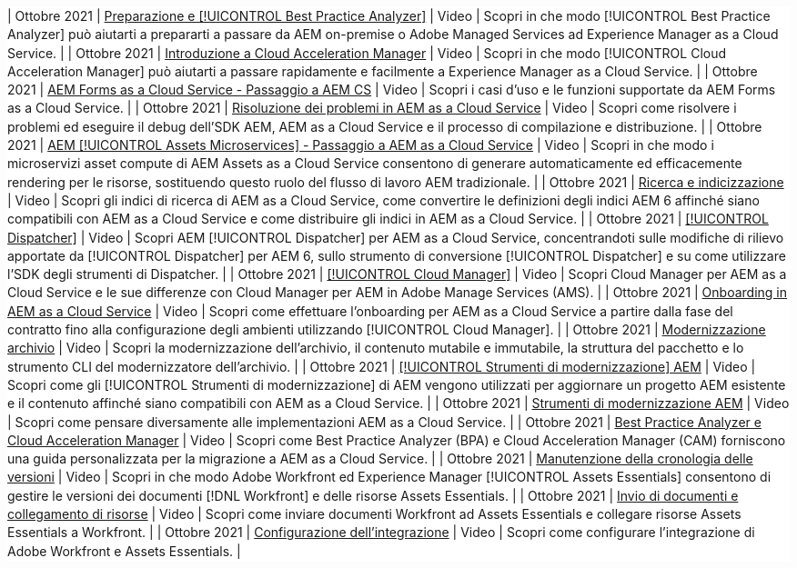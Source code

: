 | Ottobre 2021 | [Preparazione e [!UICONTROL Best Practice Analyzer]](https://experienceleague.adobe.com/docs/experience-manager-learn/cloud-service/migration/cloud-acceleration-manager/readiness-and-best-practice-analyzer.html?lang=it) | Video | Scopri in che modo [!UICONTROL Best Practice Analyzer] può aiutarti a prepararti a passare da AEM on-premise o Adobe Managed Services ad Experience Manager as a Cloud Service. |
| Ottobre 2021 | [Introduzione a Cloud Acceleration Manager](https://experienceleague.adobe.com/docs/experience-manager-learn/cloud-service/migration/cloud-acceleration-manager/introduction.html?lang=it) | Video | Scopri in che modo [!UICONTROL Cloud Acceleration Manager] può aiutarti a passare rapidamente e facilmente a Experience Manager as a Cloud Service. |
| Ottobre 2021 | [AEM Forms as a Cloud Service - Passaggio a AEM CS](https://experienceleague.adobe.com/docs/experience-manager-learn/cloud-service/migration/moving-to-aem-as-a-cloud-service/aem-forms/introduction.html) | Video | Scopri i casi d’uso e le funzioni supportate da AEM Forms as a Cloud Service. |
| Ottobre 2021 | [Risoluzione dei problemi in AEM as a Cloud Service](https://experienceleague.adobe.com/docs/experience-manager-learn/cloud-service/migration/moving-to-aem-as-a-cloud-service/troubleshooting.html) | Video | Scopri come risolvere i problemi ed eseguire il debug dell’SDK AEM, AEM as a Cloud Service e il processo di compilazione e distribuzione. |
| Ottobre 2021 | [AEM [!UICONTROL Assets Microservices] - Passaggio a AEM as a Cloud Service](https://experienceleague.adobe.com/docs/experience-manager-learn/cloud-service/migration/moving-to-aem-as-a-cloud-service/asset-compute-microservices.html) | Video | Scopri in che modo i microservizi asset compute di AEM Assets as a Cloud Service consentono di generare automaticamente ed efficacemente rendering per le risorse, sostituendo questo ruolo del flusso di lavoro AEM tradizionale. |
| Ottobre 2021 | [Ricerca e indicizzazione](https://experienceleague.adobe.com/docs/experience-manager-learn/cloud-service/migration/moving-to-aem-as-a-cloud-service/search-and-indexing.html) | Video | Scopri gli indici di ricerca di AEM as a Cloud Service, come convertire le definizioni degli indici AEM 6 affinché siano compatibili con AEM as a Cloud Service e come distribuire gli indici in AEM as a Cloud Service. |
| Ottobre 2021 | [[!UICONTROL Dispatcher]](https://experienceleague.adobe.com/docs/experience-manager-learn/cloud-service/migration/moving-to-aem-as-a-cloud-service/dispatcher.html) | Video | Scopri AEM [!UICONTROL Dispatcher] per AEM as a Cloud Service, concentrandoti sulle modifiche di rilievo apportate da [!UICONTROL Dispatcher] per AEM 6, sullo strumento di conversione [!UICONTROL Dispatcher] e su come utilizzare l’SDK degli strumenti di Dispatcher. |
| Ottobre 2021 | [[!UICONTROL Cloud Manager]](https://experienceleague.adobe.com/docs/experience-manager-learn/cloud-service/migration/moving-to-aem-as-a-cloud-service/cloud-manager.html) | Video | Scopri Cloud Manager per AEM as a Cloud Service e le sue differenze con Cloud Manager per AEM in Adobe Manage Services (AMS). |
| Ottobre 2021 | [Onboarding in AEM as a Cloud Service](https://experienceleague.adobe.com/docs/experience-manager-learn/cloud-service/migration/moving-to-aem-as-a-cloud-service/onboarding.html) | Video | Scopri come effettuare l’onboarding per AEM as a Cloud Service a partire dalla fase del contratto fino alla configurazione degli ambienti utilizzando [!UICONTROL Cloud Manager]. |
| Ottobre 2021 | [Modernizzazione archivio](https://experienceleague.adobe.com/docs/experience-manager-learn/cloud-service/migration/moving-to-aem-as-a-cloud-service/repository-modernization.html) | Video | Scopri la modernizzazione dell’archivio, il contenuto mutabile e immutabile, la struttura del pacchetto e lo strumento CLI del modernizzatore dell’archivio. |
| Ottobre 2021 | [[!UICONTROL Strumenti di modernizzazione] AEM](https://experienceleague.adobe.com/docs/experience-manager-learn/cloud-service/migration/moving-to-aem-as-a-cloud-service/aem-modernization-tools.html) | Video | Scopri come gli [!UICONTROL Strumenti di modernizzazione] di AEM vengono utilizzati per aggiornare un progetto AEM esistente e il contenuto affinché siano compatibili con AEM as a Cloud Service. |
| Ottobre 2021 | [Strumenti di modernizzazione AEM](https://experienceleague.adobe.com/docs/experience-manager-learn/cloud-service/migration/moving-to-aem-as-a-cloud-service/introduction.html) | Video | Scopri come pensare diversamente alle implementazioni AEM as a Cloud Service. |
| Ottobre 2021 | [Best Practice Analyzer e Cloud Acceleration Manager](https://experienceleague.adobe.com/docs/experience-manager-learn/cloud-service/migration/moving-to-aem-as-a-cloud-service/bpa-and-cam.html) | Video | Scopri come Best Practice Analyzer (BPA) e Cloud Acceleration Manager (CAM) forniscono una guida personalizzata per la migrazione a AEM as a Cloud Service. |
| Ottobre 2021 | [Manutenzione della cronologia delle versioni](https://experienceleague.adobe.com/docs/experience-manager-learn/assets-essentials/workfront/versions.html?lang=it) | Video | Scopri in che modo Adobe Workfront ed Experience Manager [!UICONTROL Assets Essentials] consentono di gestire le versioni dei documenti [!DNL Workfront] e delle risorse Assets Essentials. |
| Ottobre 2021 | [Invio di documenti e collegamento di risorse](https://experienceleague.adobe.com/docs/experience-manager-learn/assets-essentials/workfront/link-send.html) | Video | Scopri come inviare documenti Workfront ad Assets Essentials e collegare risorse Assets Essentials a Workfront. |
| Ottobre 2021 | [Configurazione dell’integrazione](https://experienceleague.adobe.com/docs/experience-manager-learn/assets-essentials/workfront/configure.html) | Video | Scopri come configurare l’integrazione di Adobe Workfront e Assets Essentials. |